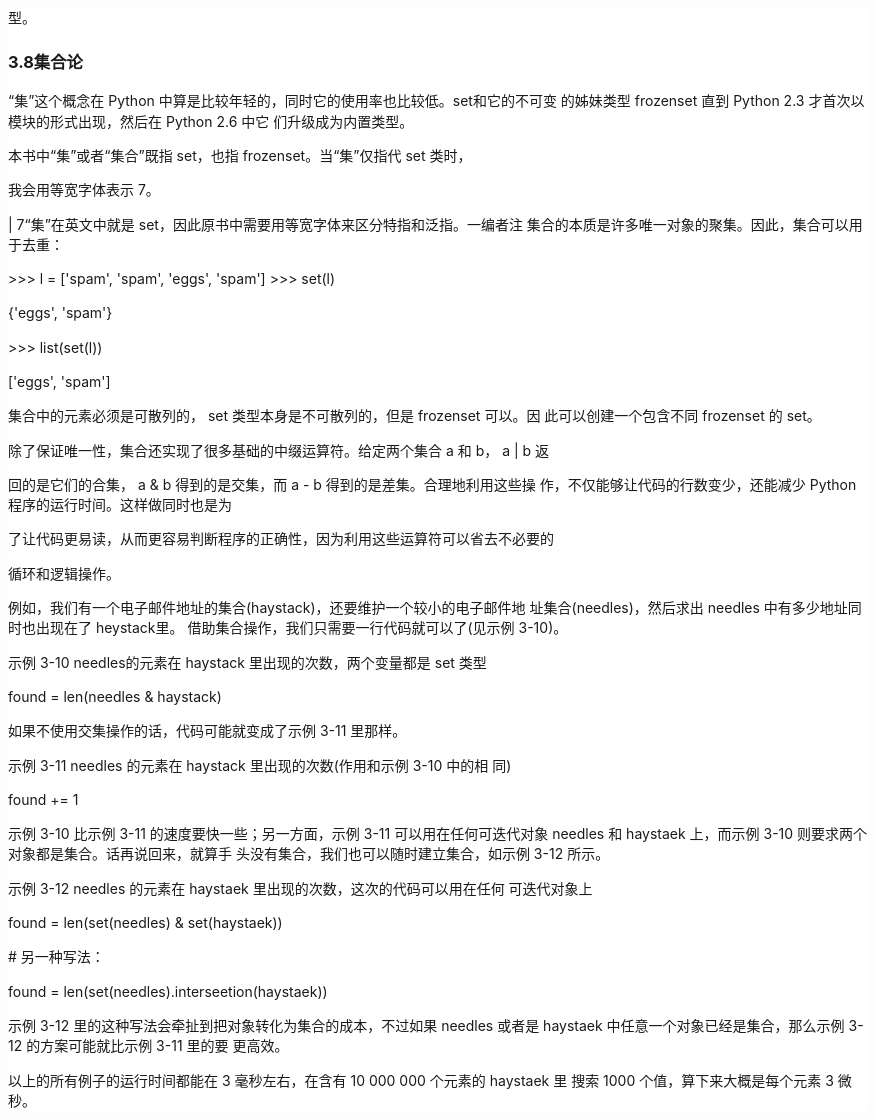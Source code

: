 型。



### 3.8集合论

“集”这个概念在 Python 中算是比较年轻的，同时它的使用率也比较低。set和它的不可变 的姊妹类型 frozenset 直到 Python 2.3 才首次以模块的形式出现，然后在 Python 2.6 中它 们升级成为内置类型。

本书中“集”或者“集合”既指 set，也指 frozenset。当“集”仅指代 set 类时，



我会用等宽字体表示 7。



| 7“集”在英文中就是 set，因此原书中需要用等宽字体来区分特指和泛指。一编者注 集合的本质是许多唯一对象的聚集。因此，集合可以用于去重：

\>>> l = ['spam', 'spam', 'eggs', 'spam'] >>> set(l)

{'eggs', 'spam'}

\>>> list(set(l))

['eggs', 'spam']

集合中的元素必须是可散列的， set 类型本身是不可散列的，但是 frozenset 可以。因 此可以创建一个包含不同 frozenset 的 set。

除了保证唯一性，集合还实现了很多基础的中缀运算符。给定两个集合 a 和 b， a | b 返

回的是它们的合集， a & b 得到的是交集，而 a - b 得到的是差集。合理地利用这些操 作，不仅能够让代码的行数变少，还能减少 Python 程序的运行时间。这样做同时也是为

了让代码更易读，从而更容易判断程序的正确性，因为利用这些运算符可以省去不必要的

循环和逻辑操作。

例如，我们有一个电子邮件地址的集合(haystack)，还要维护一个较小的电子邮件地 址集合(needles)，然后求出 needles 中有多少地址同时也出现在了 heystack里。 借助集合操作，我们只需要一行代码就可以了(见示例 3-10)。

示例 3-10 needles的元素在 haystack 里出现的次数，两个变量都是 set 类型

found = len(needles & haystack)

如果不使用交集操作的话，代码可能就变成了示例 3-11 里那样。

示例 3-11 needles 的元素在 haystack 里出现的次数(作用和示例 3-10 中的相 同)

found += 1

示例 3-10 比示例 3-11 的速度要快一些；另一方面，示例 3-11 可以用在任何可迭代对象 needles 和 haystaek 上，而示例 3-10 则要求两个对象都是集合。话再说回来，就算手 头没有集合，我们也可以随时建立集合，如示例 3-12 所示。

示例 3-12 needles 的元素在 haystaek 里出现的次数，这次的代码可以用在任何 可迭代对象上

found = len(set(needles) & set(haystaek))

\# 另一种写法：

found = len(set(needles).interseetion(haystaek))

示例 3-12 里的这种写法会牵扯到把对象转化为集合的成本，不过如果 needles 或者是 haystaek 中任意一个对象已经是集合，那么示例 3-12 的方案可能就比示例 3-11 里的要 更高效。

以上的所有例子的运行时间都能在 3 毫秒左右，在含有 10 000 000 个元素的 haystaek 里 搜索 1000 个值，算下来大概是每个元素 3 微秒。
